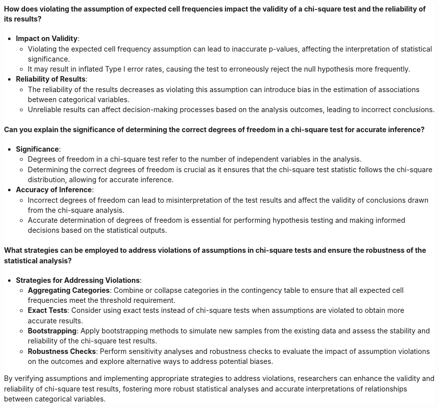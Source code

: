 #### How does violating the assumption of expected cell frequencies impact the validity of a chi-square test and the reliability of its results?
- **Impact on Validity**:
  - Violating the expected cell frequency assumption can lead to inaccurate p-values, affecting the interpretation of statistical significance.
  - It may result in inflated Type I error rates, causing the test to erroneously reject the null hypothesis more frequently.
- **Reliability of Results**:
  - The reliability of the results decreases as violating this assumption can introduce bias in the estimation of associations between categorical variables.
  - Unreliable results can affect decision-making processes based on the analysis outcomes, leading to incorrect conclusions.

#### Can you explain the significance of determining the correct degrees of freedom in a chi-square test for accurate inference?
- **Significance**:
  - Degrees of freedom in a chi-square test refer to the number of independent variables in the analysis.
  - Determining the correct degrees of freedom is crucial as it ensures that the chi-square test statistic follows the chi-square distribution, allowing for accurate inference.
- **Accuracy of Inference**:
  - Incorrect degrees of freedom can lead to misinterpretation of the test results and affect the validity of conclusions drawn from the chi-square analysis.
  - Accurate determination of degrees of freedom is essential for performing hypothesis testing and making informed decisions based on the statistical outputs.

#### What strategies can be employed to address violations of assumptions in chi-square tests and ensure the robustness of the statistical analysis?
- **Strategies for Addressing Violations**:
  - **Aggregating Categories**: Combine or collapse categories in the contingency table to ensure that all expected cell frequencies meet the threshold requirement.
  - **Exact Tests**: Consider using exact tests instead of chi-square tests when assumptions are violated to obtain more accurate results.
  - **Bootstrapping**: Apply bootstrapping methods to simulate new samples from the existing data and assess the stability and reliability of the chi-square test results.
  - **Robustness Checks**: Perform sensitivity analyses and robustness checks to evaluate the impact of assumption violations on the outcomes and explore alternative ways to address potential biases.

By verifying assumptions and implementing appropriate strategies to address violations, researchers can enhance the validity and reliability of chi-square test results, fostering more robust statistical analyses and accurate interpretations of relationships between categorical variables.

